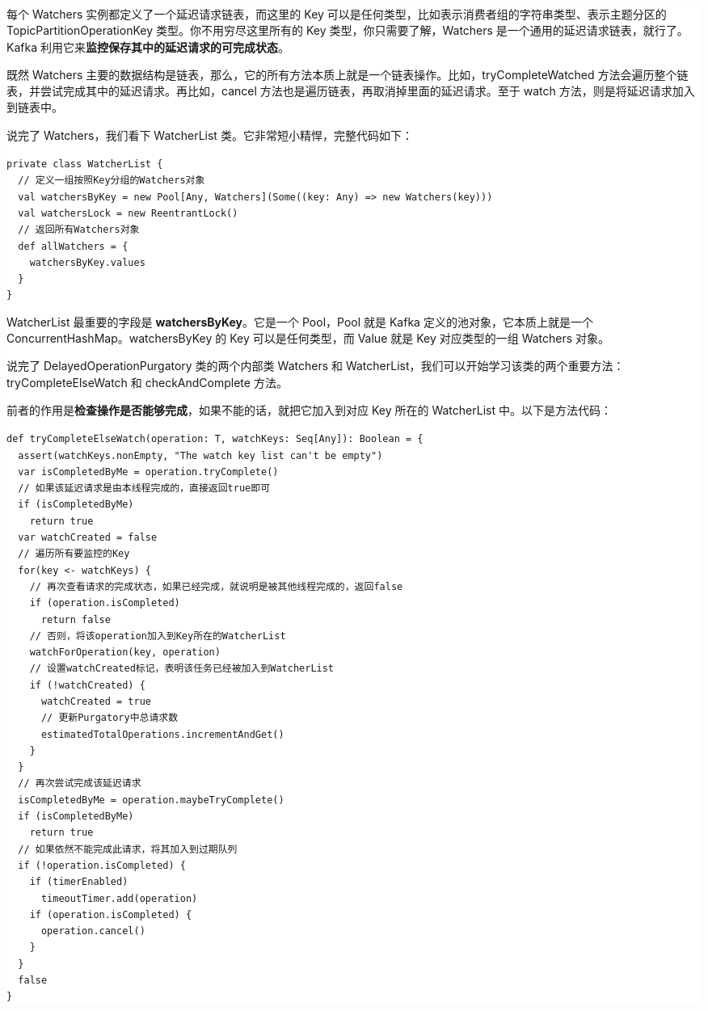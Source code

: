 每个 Watchers 实例都定义了一个延迟请求链表，而这里的 Key 可以是任何类型，比如表示消费者组的字符串类型、表示主题分区的 TopicPartitionOperationKey 类型。你不用穷尽这里所有的 Key 类型，你只需要了解，Watchers 是一个通用的延迟请求链表，就行了。Kafka 利用它来**监控保存其中的延迟请求的可完成状态**。

既然 Watchers 主要的数据结构是链表，那么，它的所有方法本质上就是一个链表操作。比如，tryCompleteWatched 方法会遍历整个链表，并尝试完成其中的延迟请求。再比如，cancel 方法也是遍历链表，再取消掉里面的延迟请求。至于 watch 方法，则是将延迟请求加入到链表中。

说完了 Watchers，我们看下 WatcherList 类。它非常短小精悍，完整代码如下：

```
private class WatcherList {
  // 定义一组按照Key分组的Watchers对象
  val watchersByKey = new Pool[Any, Watchers](Some((key: Any) => new Watchers(key)))
  val watchersLock = new ReentrantLock()
  // 返回所有Watchers对象
  def allWatchers = {
    watchersByKey.values
  }
}

```

WatcherList 最重要的字段是 **watchersByKey**。它是一个 Pool，Pool 就是 Kafka 定义的池对象，它本质上就是一个 ConcurrentHashMap。watchersByKey 的 Key 可以是任何类型，而 Value 就是 Key 对应类型的一组 Watchers 对象。

说完了 DelayedOperationPurgatory 类的两个内部类 Watchers 和 WatcherList，我们可以开始学习该类的两个重要方法：tryCompleteElseWatch 和 checkAndComplete 方法。

前者的作用是**检查操作是否能够完成**，如果不能的话，就把它加入到对应 Key 所在的 WatcherList 中。以下是方法代码：

```
def tryCompleteElseWatch(operation: T, watchKeys: Seq[Any]): Boolean = {
  assert(watchKeys.nonEmpty, "The watch key list can't be empty")
  var isCompletedByMe = operation.tryComplete()
  // 如果该延迟请求是由本线程完成的，直接返回true即可
  if (isCompletedByMe)
    return true
  var watchCreated = false
  // 遍历所有要监控的Key
  for(key <- watchKeys) {
    // 再次查看请求的完成状态，如果已经完成，就说明是被其他线程完成的，返回false
    if (operation.isCompleted)
      return false
    // 否则，将该operation加入到Key所在的WatcherList
    watchForOperation(key, operation)
    // 设置watchCreated标记，表明该任务已经被加入到WatcherList
    if (!watchCreated) {
      watchCreated = true
      // 更新Purgatory中总请求数
      estimatedTotalOperations.incrementAndGet()
    }
  }
  // 再次尝试完成该延迟请求
  isCompletedByMe = operation.maybeTryComplete()
  if (isCompletedByMe)
    return true
  // 如果依然不能完成此请求，将其加入到过期队列
  if (!operation.isCompleted) {
    if (timerEnabled)
      timeoutTimer.add(operation)
    if (operation.isCompleted) {
      operation.cancel()
    }
  }
  false
}
```
